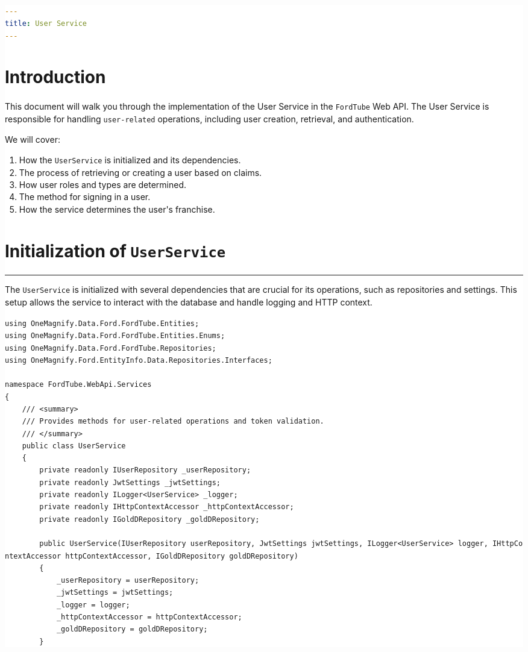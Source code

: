 ```yaml
---
title: User Service
---
```

# Introduction

This document will walk you through the implementation of the User Service in the <SwmToken path="/FordTube.WebApi/Services/UserService.cs" pos="12:8:8" line-data="using OneMagnify.Data.Ford.FordTube.Entities;">`FordTube`</SwmToken> Web API. The User Service is responsible for handling <SwmToken path="/FordTube.WebApi/Services/UserService.cs" pos="20:9:11" line-data="    /// Provides methods for user-related operations and token validation.">`user-related`</SwmToken> operations, including user creation, retrieval, and authentication.

We will cover:

1. How the <SwmToken path="/FordTube.WebApi/Services/UserService.cs" pos="22:5:5" line-data="    public class UserService">`UserService`</SwmToken> is initialized and its dependencies.
2. The process of retrieving or creating a user based on claims.
3. How user roles and types are determined.
4. The method for signing in a user.
5. How the service determines the user's franchise.

# Initialization of <SwmToken path="/FordTube.WebApi/Services/UserService.cs" pos="22:5:5" line-data="    public class UserService">`UserService`</SwmToken>

<SwmSnippet path="/FordTube.WebApi/Services/UserService.cs" line="12">

---

The <SwmToken path="/FordTube.WebApi/Services/UserService.cs" pos="22:5:5" line-data="    public class UserService">`UserService`</SwmToken> is initialized with several dependencies that are crucial for its operations, such as repositories and settings. This setup allows the service to interact with the database and handle logging and HTTP context.

```
using OneMagnify.Data.Ford.FordTube.Entities;
using OneMagnify.Data.Ford.FordTube.Entities.Enums;
using OneMagnify.Data.Ford.FordTube.Repositories;
using OneMagnify.Ford.EntityInfo.Data.Repositories.Interfaces;

namespace FordTube.WebApi.Services
{
    /// <summary>
    /// Provides methods for user-related operations and token validation.
    /// </summary>
    public class UserService
    {
        private readonly IUserRepository _userRepository;
        private readonly JwtSettings _jwtSettings;
        private readonly ILogger<UserService> _logger;
        private readonly IHttpContextAccessor _httpContextAccessor;
        private readonly IGoldDRepository _goldDRepository;

        public UserService(IUserRepository userRepository, JwtSettings jwtSettings, ILogger<UserService> logger, IHttpContextAccessor httpContextAccessor, IGoldDRepository goldDRepository)
        {
            _userRepository = userRepository;
            _jwtSettings = jwtSettings;
            _logger = logger;
            _httpContextAccessor = httpContextAccessor;
            _goldDRepository = goldDRepository;
        }
```
